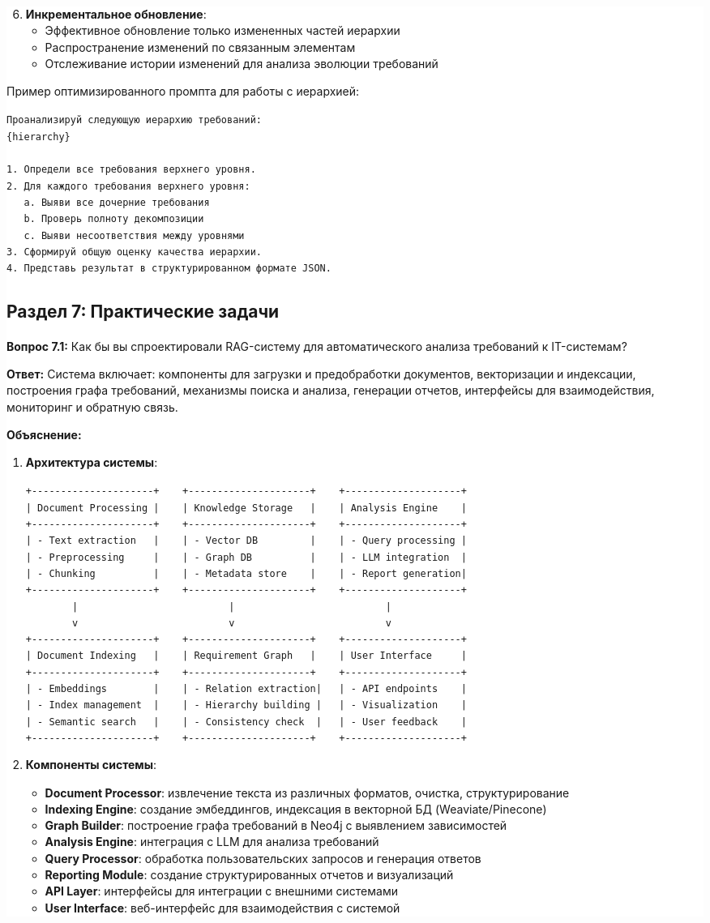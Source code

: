 6. **Инкрементальное обновление**:
   - Эффективное обновление только измененных частей иерархии
   - Распространение изменений по связанным элементам
   - Отслеживание истории изменений для анализа эволюции требований

Пример оптимизированного промпта для работы с иерархией:
```
Проанализируй следующую иерархию требований:
{hierarchy}

1. Определи все требования верхнего уровня.
2. Для каждого требования верхнего уровня:
   a. Выяви все дочерние требования
   b. Проверь полноту декомпозиции
   c. Выяви несоответствия между уровнями
3. Сформируй общую оценку качества иерархии.
4. Представь результат в структурированном формате JSON.
```

## Раздел 7: Практические задачи

**Вопрос 7.1:** Как бы вы спроектировали RAG-систему для автоматического анализа требований к IT-системам?

**Ответ:** Система включает: компоненты для загрузки и предобработки документов, векторизации и индексации, построения графа требований, механизмы поиска и анализа, генерации отчетов, интерфейсы для взаимодействия, мониторинг и обратную связь.

**Объяснение:**
1. **Архитектура системы**:
   ```
   +---------------------+    +---------------------+    +--------------------+
   | Document Processing |    | Knowledge Storage   |    | Analysis Engine    |
   +---------------------+    +---------------------+    +--------------------+
   | - Text extraction   |    | - Vector DB         |    | - Query processing |
   | - Preprocessing     |    | - Graph DB          |    | - LLM integration  |
   | - Chunking          |    | - Metadata store    |    | - Report generation|
   +---------------------+    +---------------------+    +--------------------+
           |                          |                          |
           v                          v                          v
   +---------------------+    +---------------------+    +--------------------+
   | Document Indexing   |    | Requirement Graph   |    | User Interface     |
   +---------------------+    +---------------------+    +--------------------+
   | - Embeddings        |    | - Relation extraction|   | - API endpoints    |
   | - Index management  |    | - Hierarchy building |   | - Visualization    |
   | - Semantic search   |    | - Consistency check  |   | - User feedback    |
   +---------------------+    +---------------------+    +--------------------+
   ```

2. **Компоненты системы**:
   - **Document Processor**: извлечение текста из различных форматов, очистка, структурирование
   - **Indexing Engine**: создание эмбеддингов, индексация в векторной БД (Weaviate/Pinecone)
   - **Graph Builder**: построение графа требований в Neo4j с выявлением зависимостей
   - **Analysis Engine**: интеграция с LLM для анализа требований
   - **Query Processor**: обработка пользовательских запросов и генерация ответов
   - **Reporting Module**: создание структурированных отчетов и визуализаций
   - **API Layer**: интерфейсы для интеграции с внешними системами
   - **User Interface**: веб-интерфейс для взаимодействия с системой
